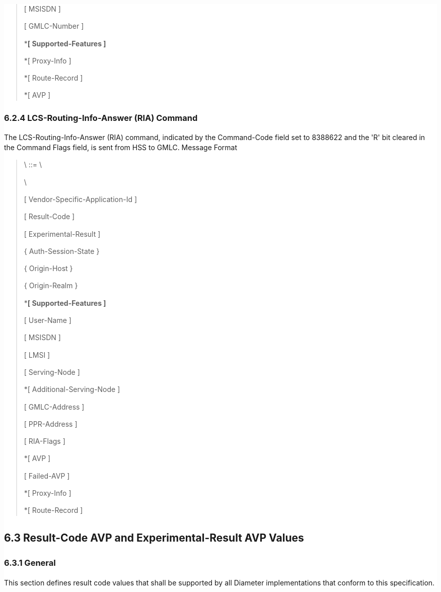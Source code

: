 > [ MSISDN ]
>
> [ GMLC-Number ]
>
> ***[ Supported-Features ]**
>
> *[ Proxy-Info ]
>
> *[ Route-Record ]
>
> *[ AVP ]
### 6.2.4 LCS-Routing-Info-Answer (RIA) Command
The LCS-Routing-Info-Answer (RIA) command, indicated by the Command-Code field
set to 8388622 and the \'R\' bit cleared in the Command Flags field, is sent
from HSS to GMLC.
Message Format
> \ ::= \
>
> \
>
> [ Vendor-Specific-Application-Id ]
>
> [ Result-Code ]
>
> [ Experimental-Result ]
>
> { Auth-Session-State }
>
> { Origin-Host }
>
> { Origin-Realm }
>
> ***[ Supported-Features ]**
>
> [ User-Name ]
>
> [ MSISDN ]
>
> [ LMSI ]
>
> [ Serving-Node ]
>
> *[ Additional-Serving-Node ]
>
> [ GMLC-Address ]
>
> [ PPR-Address ]
>
> [ RIA-Flags ]
>
> *[ AVP ]
>
> [ Failed-AVP ]
>
> *[ Proxy-Info ]
>
> *[ Route-Record ]
## 6.3 Result-Code AVP and Experimental-Result AVP Values
### 6.3.1 General
This section defines result code values that shall be supported by all
Diameter implementations that conform to this specification.